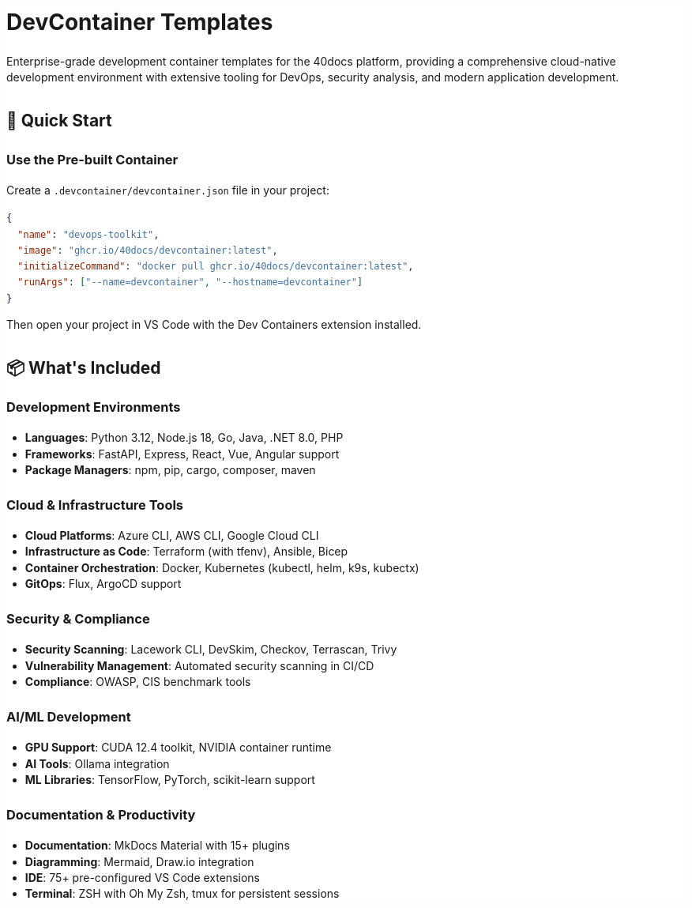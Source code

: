 # DevContainer Templates

Enterprise-grade development container templates for the 40docs platform, providing a comprehensive cloud-native development environment with extensive tooling for DevOps, security analysis, and modern application development.

## 🚀 Quick Start

### Use the Pre-built Container

Create a `.devcontainer/devcontainer.json` file in your project:

```json
{
  "name": "devops-toolkit",
  "image": "ghcr.io/40docs/devcontainer:latest",
  "initializeCommand": "docker pull ghcr.io/40docs/devcontainer:latest",
  "runArgs": ["--name=devcontainer", "--hostname=devcontainer"]
}
```

Then open your project in VS Code with the Dev Containers extension installed.

## 📦 What's Included

### Development Environments
- **Languages**: Python 3.12, Node.js 18, Go, Java, .NET 8.0, PHP
- **Frameworks**: FastAPI, Express, React, Vue, Angular support
- **Package Managers**: npm, pip, cargo, composer, maven

### Cloud & Infrastructure Tools
- **Cloud Platforms**: Azure CLI, AWS CLI, Google Cloud CLI
- **Infrastructure as Code**: Terraform (with tfenv), Ansible, Bicep
- **Container Orchestration**: Docker, Kubernetes (kubectl, helm, k9s, kubectx)
- **GitOps**: Flux, ArgoCD support

### Security & Compliance
- **Security Scanning**: Lacework CLI, DevSkim, Checkov, Terrascan, Trivy
- **Vulnerability Management**: Automated security scanning in CI/CD
- **Compliance**: OWASP, CIS benchmark tools

### AI/ML Development
- **GPU Support**: CUDA 12.4 toolkit, NVIDIA container runtime
- **AI Tools**: Ollama integration
- **ML Libraries**: TensorFlow, PyTorch, scikit-learn support

### Documentation & Productivity
- **Documentation**: MkDocs Material with 15+ plugins
- **Diagramming**: Mermaid, Draw.io integration
- **IDE**: 75+ pre-configured VS Code extensions
- **Terminal**: ZSH with Oh My Zsh, tmux for persistent sessions
